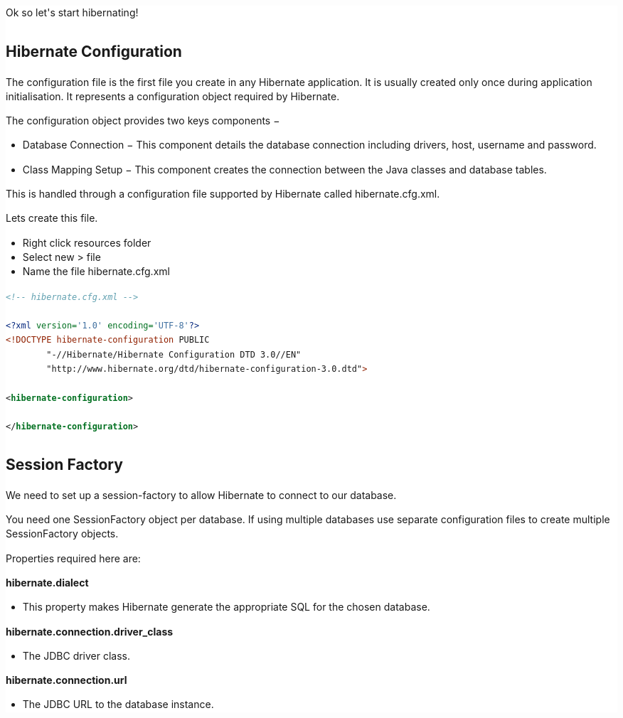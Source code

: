 Ok so let's start hibernating!

## Hibernate Configuration

The configuration file is the first file you create in any Hibernate application. It is usually created only once during application initialisation.
It represents a configuration object required by Hibernate.

The configuration object provides two keys components −

- Database Connection − This component details the database connection including drivers, host, username and password.

- Class Mapping Setup − This component creates the connection between the Java classes and database tables.

This is handled through a configuration file supported by Hibernate called hibernate.cfg.xml.

Lets create this file.

- Right click resources folder
- Select new > file
- Name the file hibernate.cfg.xml

```xml
<!-- hibernate.cfg.xml -->

<?xml version='1.0' encoding='UTF-8'?>
<!DOCTYPE hibernate-configuration PUBLIC
        "-//Hibernate/Hibernate Configuration DTD 3.0//EN"
        "http://www.hibernate.org/dtd/hibernate-configuration-3.0.dtd">

<hibernate-configuration>

</hibernate-configuration>
```

## Session Factory

We need to set up a session-factory to allow Hibernate to connect to our database.

You need one SessionFactory object per database. If using multiple databases use separate configuration files to create multiple SessionFactory objects.

Properties required here are:

**hibernate.dialect**

- This property makes Hibernate generate the appropriate SQL for the chosen database.

**hibernate.connection.driver_class**

- The JDBC driver class.

**hibernate.connection.url**

- The JDBC URL to the database instance.

